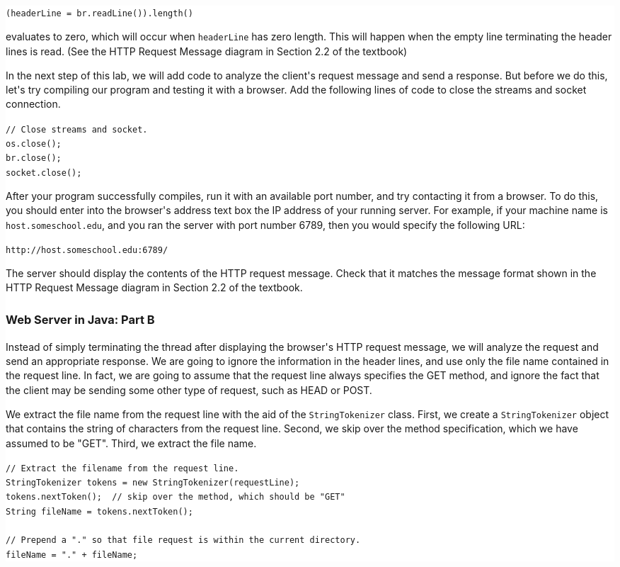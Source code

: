 

```
(headerLine = br.readLine()).length()
```

evaluates to zero, which will occur when `headerLine` has zero length. This will happen when the empty line terminating the header lines is read. (See the HTTP Request Message diagram in Section 2.2 of the textbook)

In the next step of this lab, we will add code to analyze the client's request message and send a response. But before we do this, let's try compiling our program and testing it with a browser. Add the following lines of code to close the streams and socket connection.



```
// Close streams and socket.
os.close();
br.close();
socket.close();
```

After your program successfully compiles, run it with an available port number, and try contacting it from a browser. To do this, you should enter into the browser's address text box the IP address of your running server. For example, if your machine name is `host.someschool.edu`, and you ran the server with port number 6789, then you would specify the following URL:



```
http://host.someschool.edu:6789/
```

The server should display the contents of the HTTP request message. Check that it matches the message format shown in the HTTP Request Message diagram in Section 2.2 of the textbook.



### Web Server in Java: Part B

Instead of simply terminating the thread after displaying the browser's HTTP request message, we will analyze the request and send an appropriate response. We are going to ignore the information in the header lines, and use only the file name contained in the request line. In fact, we are going to assume that the request line always specifies the GET method, and ignore the fact that the client may be sending some other type of request, such as HEAD or POST.

We extract the file name from the request line with the aid of the `StringTokenizer` class. First, we create a `StringTokenizer` object that contains the string of characters from the request line. Second, we skip over the method specification, which we have assumed to be "GET". Third, we extract the file name.



```
// Extract the filename from the request line.
StringTokenizer tokens = new StringTokenizer(requestLine);
tokens.nextToken();  // skip over the method, which should be "GET"
String fileName = tokens.nextToken();

// Prepend a "." so that file request is within the current directory.
fileName = "." + fileName;
```
